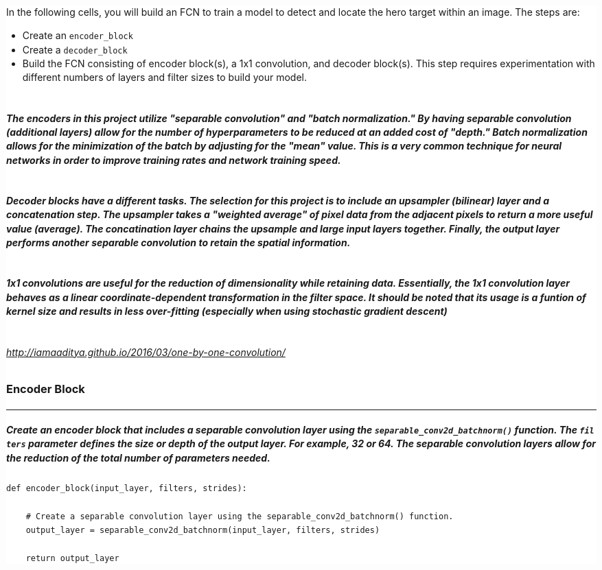 In the following cells, you will build an FCN to train a model to detect and locate the hero target within an image. The steps are:

* Create an `encoder_block`
* Create a `decoder_block`
* Build the FCN consisting of encoder block(s), a 1x1 convolution, and decoder block(s).  This step requires experimentation with different numbers of layers and filter sizes to build your model.
#
##### The encoders in this project utilize "separable convolution" and "batch normalization." By having separable convolution (additional layers) allow for the number of hyperparameters to be reduced at an added cost of "depth." Batch normalization allows for the minimization of the batch by adjusting for the "mean" value. This is a very common technique for neural networks in order to improve training rates and network training speed.
#
##### Decoder blocks have a different tasks. The selection for this project is to include an upsampler (bilinear) layer and a concatenation step.  The upsampler takes a "weighted average" of pixel data from the adjacent pixels to return a more useful value (average). The concatination layer chains the upsample and large input layers together. Finally, the output layer performs another separable convolution to retain the spatial information.
#
##### 1x1 convolutions are useful for the reduction of dimensionality while retaining data. Essentially, the 1x1 convolution layer behaves as a linear coordinate-dependent transformation in the filter space. It should be noted that its usage is a funtion of kernel size and results in less over-fitting (especially when using stochastic gradient descent)
#
###### http://iamaaditya.github.io/2016/03/one-by-one-convolution/

### Encoder Block
___


##### Create an encoder block that includes a separable convolution layer using the `separable_conv2d_batchnorm()` function. The `filters` parameter defines the size or depth of the output layer. For example, 32 or 64. The separable convolution layers allow for the reduction of the total number of parameters needed. 

```
def encoder_block(input_layer, filters, strides):

    # Create a separable convolution layer using the separable_conv2d_batchnorm() function.
    output_layer = separable_conv2d_batchnorm(input_layer, filters, strides)

    return output_layer
```
